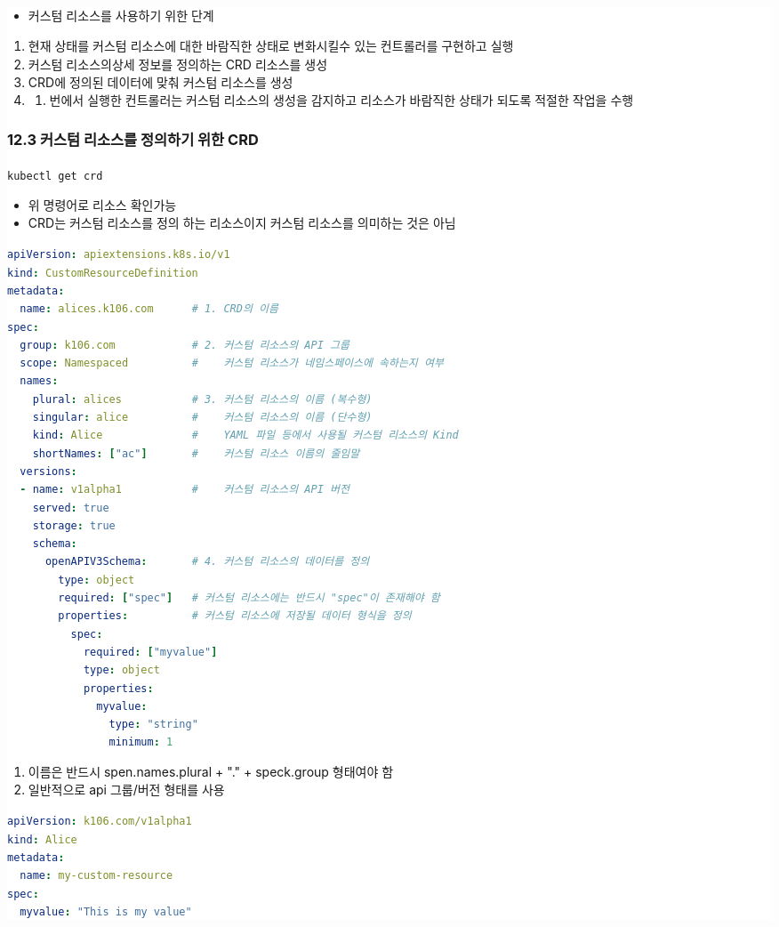 * 커스텀 리소스를 사용하기 위한 단계
1. 현재 상태를 커스텀 리소스에 대한 바람직한 상태로 변화시킬수 있는 컨트롤러를 구현하고 실행
2. 커스텀 리소스의상세 정보를 정의하는 CRD 리소스를 생성
3. CRD에 정의된 데이터에 맞춰 커스텀 리소스를 생성
4. 1. 번에서 실행한 컨트롤러는 커스텀 리소스의 생성을 감지하고 리소스가 바람직한 상태가 되도록 적절한 작업을 수행

### 12.3 커스텀 리소스를 정의하기 위한 CRD

```
kubectl get crd
```

- 위 명령어로 리소스 확인가능
- CRD는 커스텀 리소스를 정의 하는 리소스이지 커스텀 리소스를 의미하는 것은 아님

```yaml
apiVersion: apiextensions.k8s.io/v1
kind: CustomResourceDefinition
metadata:
  name: alices.k106.com      # 1. CRD의 이름
spec:
  group: k106.com            # 2. 커스텀 리소스의 API 그룹
  scope: Namespaced          #    커스텀 리소스가 네임스페이스에 속하는지 여부
  names:
    plural: alices           # 3. 커스텀 리소스의 이름 (복수형)
    singular: alice          #    커스텀 리소스의 이름 (단수형)
    kind: Alice              #    YAML 파일 등에서 사용될 커스텀 리소스의 Kind
    shortNames: ["ac"]       #    커스텀 리소스 이름의 줄임말
  versions:
  - name: v1alpha1           #    커스텀 리소스의 API 버전
    served: true
    storage: true
    schema:
      openAPIV3Schema:       # 4. 커스텀 리소스의 데이터를 정의
        type: object
        required: ["spec"]   # 커스텀 리소스에는 반드시 "spec"이 존재해야 함
        properties:          # 커스텀 리소스에 저장될 데이터 형식을 정의
          spec:
            required: ["myvalue"]
            type: object
            properties:
              myvalue:
                type: "string"
                minimum: 1
```

1. 이름은 반드시 spen.names.plural + "." + speck.group 형태여야 함
2. 일반적으로 api 그룹/버전 형태를 사용

```yaml
apiVersion: k106.com/v1alpha1
kind: Alice
metadata:
  name: my-custom-resource
spec:
  myvalue: "This is my value"
```
